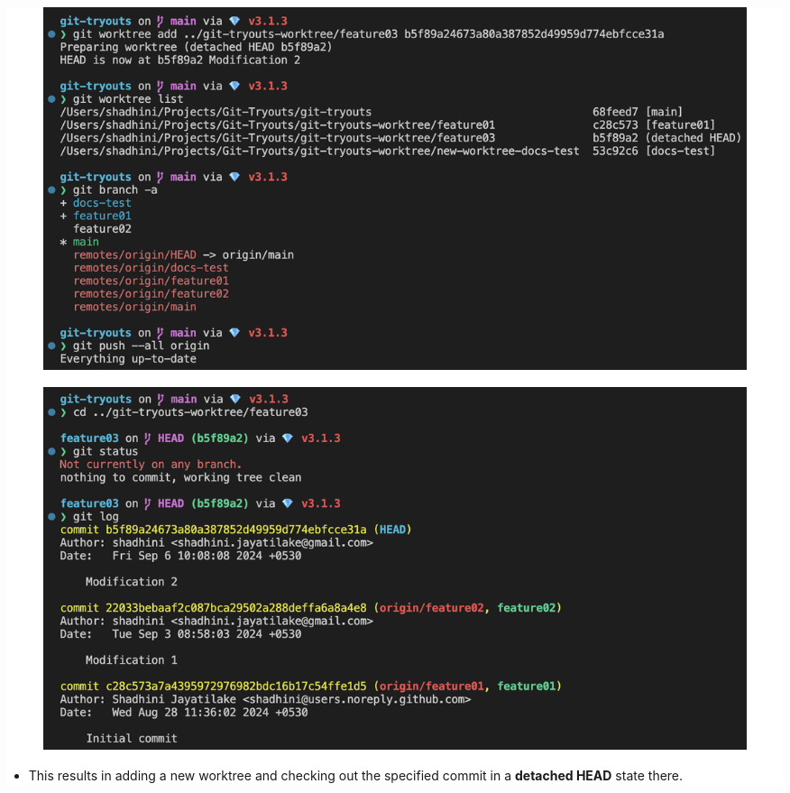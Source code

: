 <figure><img src="../.gitbook/assets/Git-Worktree-Screenshot-11.png" alt=""><figcaption></figcaption></figure>

<figure><img src="../.gitbook/assets/Git-Worktree-Screenshot-12.png" alt=""><figcaption></figcaption></figure>

* This results in adding a new worktree and checking out the specified commit in a **detached HEAD** state there.
